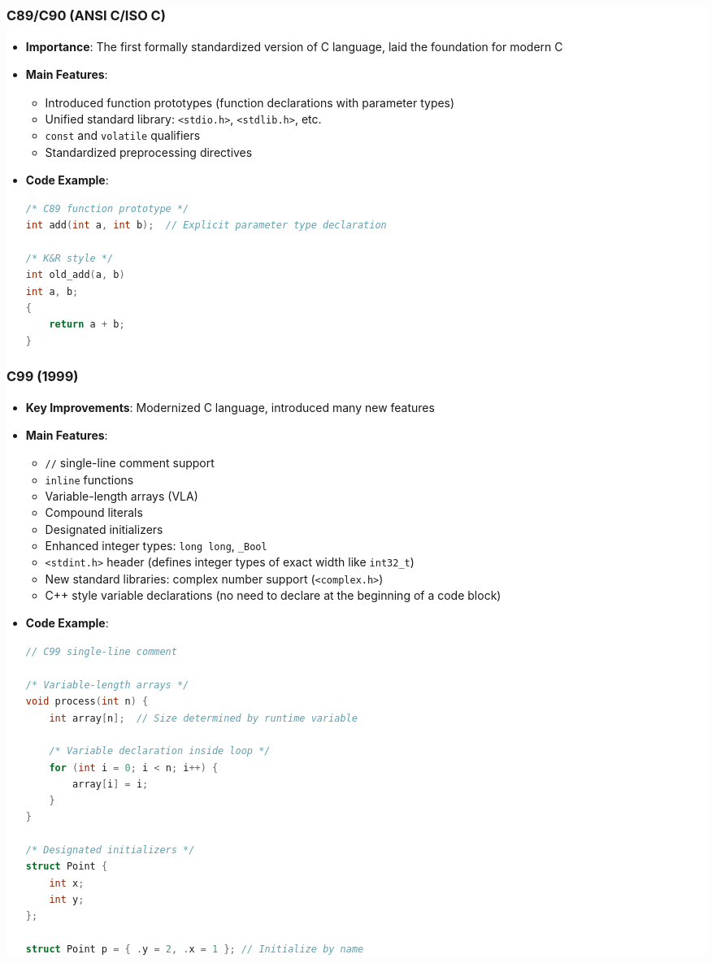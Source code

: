 ### C89/C90 (ANSI C/ISO C)

- **Importance**: The first formally standardized version of C language, laid the foundation for modern C
- **Main Features**:
  - Introduced function prototypes (function declarations with parameter types)
  - Unified standard library: `<stdio.h>`, `<stdlib.h>`, etc.
  - `const` and `volatile` qualifiers
  - Standardized preprocessing directives
- **Code Example**:

  ```c
  /* C89 function prototype */
  int add(int a, int b);  // Explicit parameter type declaration

  /* K&R style */
  int old_add(a, b)
  int a, b;
  {
      return a + b;
  }
  ```

### C99 (1999)

- **Key Improvements**: Modernized C language, introduced many new features
- **Main Features**:
  - `//` single-line comment support
  - `inline` functions
  - Variable-length arrays (VLA)
  - Compound literals
  - Designated initializers
  - Enhanced integer types: `long long`, `_Bool`
  - `<stdint.h>` header (defines integer types of exact width like `int32_t`)
  - New standard libraries: complex number support (`<complex.h>`)
  - C++ style variable declarations (no need to declare at the beginning of a code block)
- **Code Example**:

  ```c
  // C99 single-line comment

  /* Variable-length arrays */
  void process(int n) {
      int array[n];  // Size determined by runtime variable

      /* Variable declaration inside loop */
      for (int i = 0; i < n; i++) {
          array[i] = i;
      }
  }

  /* Designated initializers */
  struct Point {
      int x;
      int y;
  };

  struct Point p = { .y = 2, .x = 1 }; // Initialize by name
  ```
